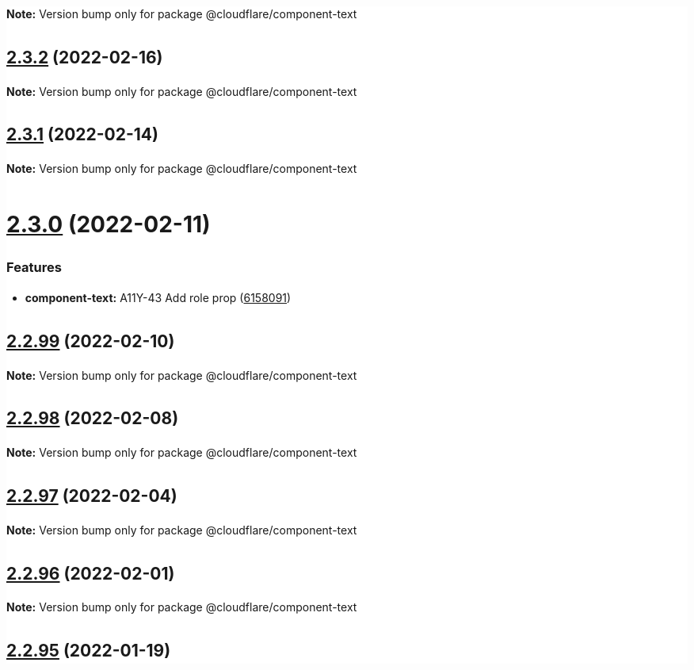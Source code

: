 **Note:** Version bump only for package @cloudflare/component-text

## [2.3.2](http://stash.cfops.it:7999/fe/stratus/compare/@cloudflare/component-text@2.3.1...@cloudflare/component-text@2.3.2) (2022-02-16)

**Note:** Version bump only for package @cloudflare/component-text

## [2.3.1](http://stash.cfops.it:7999/fe/stratus/compare/@cloudflare/component-text@2.3.0...@cloudflare/component-text@2.3.1) (2022-02-14)

**Note:** Version bump only for package @cloudflare/component-text

# [2.3.0](http://stash.cfops.it:7999/fe/stratus/compare/@cloudflare/component-text@2.2.99...@cloudflare/component-text@2.3.0) (2022-02-11)

### Features

- **component-text:** A11Y-43 Add role prop ([6158091](http://stash.cfops.it:7999/fe/stratus/commits/6158091))

## [2.2.99](http://stash.cfops.it:7999/fe/stratus/compare/@cloudflare/component-text@2.2.98...@cloudflare/component-text@2.2.99) (2022-02-10)

**Note:** Version bump only for package @cloudflare/component-text

## [2.2.98](http://stash.cfops.it:7999/fe/stratus/compare/@cloudflare/component-text@2.2.97...@cloudflare/component-text@2.2.98) (2022-02-08)

**Note:** Version bump only for package @cloudflare/component-text

## [2.2.97](http://stash.cfops.it:7999/fe/stratus/compare/@cloudflare/component-text@2.2.96...@cloudflare/component-text@2.2.97) (2022-02-04)

**Note:** Version bump only for package @cloudflare/component-text

## [2.2.96](http://stash.cfops.it:7999/fe/stratus/compare/@cloudflare/component-text@2.2.95...@cloudflare/component-text@2.2.96) (2022-02-01)

**Note:** Version bump only for package @cloudflare/component-text

## [2.2.95](http://stash.cfops.it:7999/fe/stratus/compare/@cloudflare/component-text@2.2.94...@cloudflare/component-text@2.2.95) (2022-01-19)
